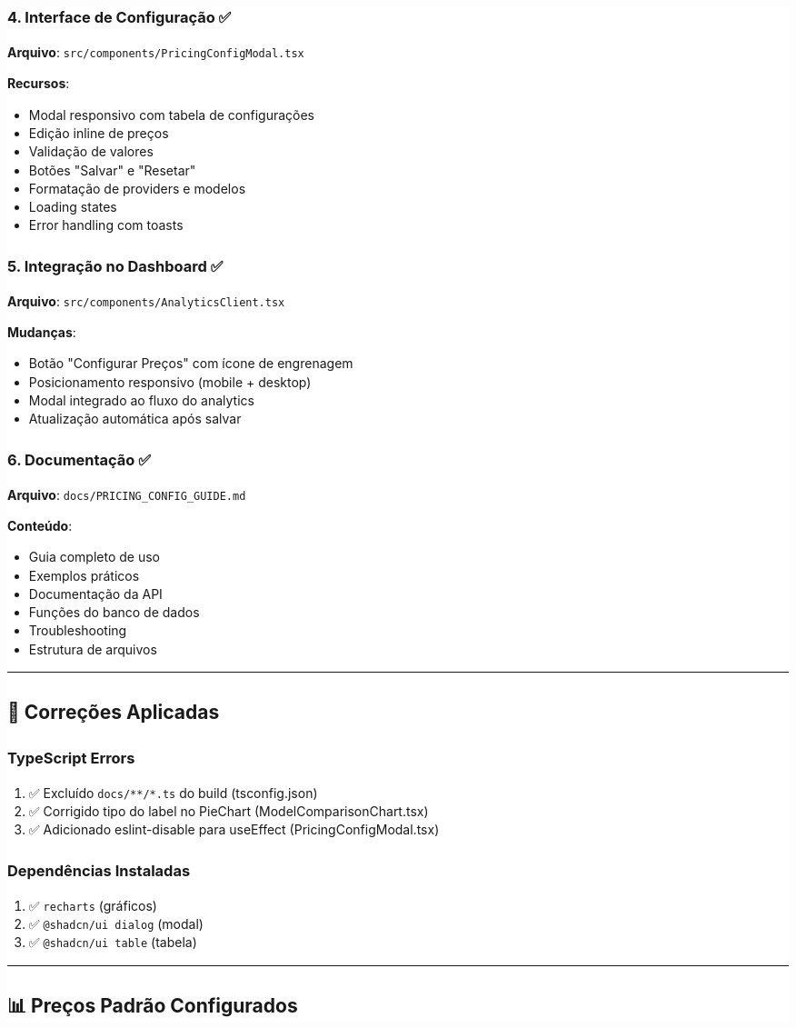 ### 4. **Interface de Configuração** ✅
**Arquivo**: `src/components/PricingConfigModal.tsx`

**Recursos**:
- Modal responsivo com tabela de configurações
- Edição inline de preços
- Validação de valores
- Botões "Salvar" e "Resetar"
- Formatação de providers e modelos
- Loading states
- Error handling com toasts

### 5. **Integração no Dashboard** ✅
**Arquivo**: `src/components/AnalyticsClient.tsx`

**Mudanças**:
- Botão "Configurar Preços" com ícone de engrenagem
- Posicionamento responsivo (mobile + desktop)
- Modal integrado ao fluxo do analytics
- Atualização automática após salvar

### 6. **Documentação** ✅
**Arquivo**: `docs/PRICING_CONFIG_GUIDE.md`

**Conteúdo**:
- Guia completo de uso
- Exemplos práticos
- Documentação da API
- Funções do banco de dados
- Troubleshooting
- Estrutura de arquivos

---

## 🔧 Correções Aplicadas

### TypeScript Errors
1. ✅ Excluído `docs/**/*.ts` do build (tsconfig.json)
2. ✅ Corrigido tipo do label no PieChart (ModelComparisonChart.tsx)
3. ✅ Adicionado eslint-disable para useEffect (PricingConfigModal.tsx)

### Dependências Instaladas
1. ✅ `recharts` (gráficos)
2. ✅ `@shadcn/ui dialog` (modal)
3. ✅ `@shadcn/ui table` (tabela)

---

## 📊 Preços Padrão Configurados
